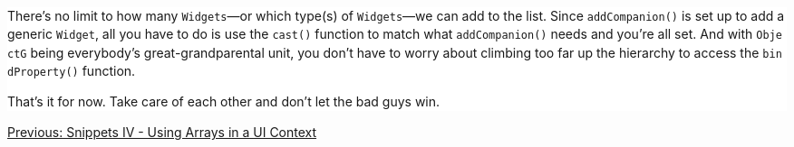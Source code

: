 There’s no limit to how many `Widgets`—or which type(s) of `Widgets`—we can add to the list. Since `addCompanion()` is set up to add a generic `Widget`, all you have to do is use the `cast()` function to match what `addCompanion()` needs and you’re all set. And with `ObjectG` being everybody’s great-grandparental unit, you don’t have to worry about climbing too far up the hierarchy to access the `bindProperty()` function.

That’s it for now. Take care of each other and don’t let the bad guys win.

<div class="blog-nav">
	<div style="float: left;">
		<a href="/2020/04/25/0108-snippets-iv-arrays.html">Previous: Snippets IV - Using Arrays in a UI Context</a>
	</div>

</div>
